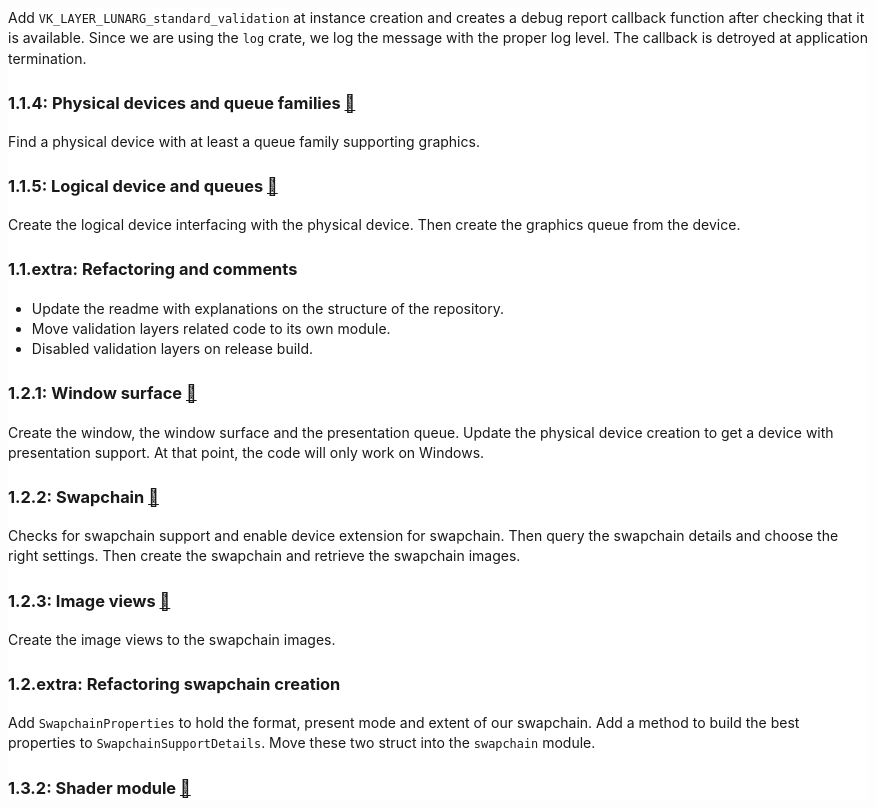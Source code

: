 Add `VK_LAYER_LUNARG_standard_validation` at instance creation and creates
a debug report callback function after checking that it is available.
Since we are using the `log` crate, we log the message with the proper log level.
The callback is detroyed at application termination.

### 1.1.4: Physical devices and queue families [:rabbit2:](https://vulkan-tutorial.com/Drawing_a_triangle/Setup/Physical_devices_and_queue_families)

Find a physical device with at least a queue family supporting graphics.

### 1.1.5: Logical device and queues [:rabbit2:](https://vulkan-tutorial.com/Drawing_a_triangle/Setup/Logical_device_and_queues)

Create the logical device interfacing with the physical device. Then create
the graphics queue from the device.

### 1.1.extra: Refactoring and comments

- Update the readme with explanations on the structure of the repository.
- Move validation layers related code to its own module.
- Disabled validation layers on release build.

### 1.2.1: Window surface [:rabbit2:](https://vulkan-tutorial.com/Drawing_a_triangle/Presentation/Window_surface)

Create the window, the window surface and the presentation queue.
Update the physical device creation to get a device with presentation support.
At that point, the code will only work on Windows.

### 1.2.2: Swapchain [:rabbit2:](https://vulkan-tutorial.com/Drawing_a_triangle/Presentation/Swap_chain)

Checks for swapchain support and enable device extension for swapchain. Then
query the swapchain details and choose the right settings. Then create the
swapchain and retrieve the swapchain images.

### 1.2.3: Image views [:rabbit2:](https://vulkan-tutorial.com/Drawing_a_triangle/Presentation/Image_views)

Create the image views to the swapchain images.

### 1.2.extra: Refactoring swapchain creation

Add `SwapchainProperties` to hold the format, present mode and extent of our swapchain.
Add a method to build the best properties to `SwapchainSupportDetails`.
Move these two struct into the `swapchain` module.

### 1.3.2: Shader module [:rabbit2:](https://vulkan-tutorial.com/Drawing_a_triangle/Graphics_pipeline_basics/Shader_modules)
